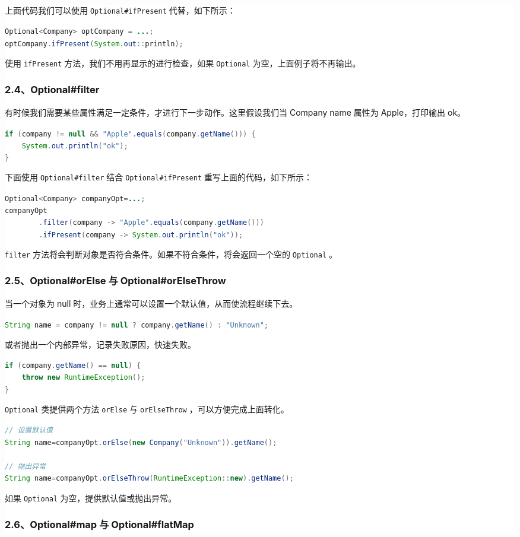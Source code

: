 上面代码我们可以使用 `Optional#ifPresent` 代替，如下所示：

```java
Optional<Company> optCompany = ...;
optCompany.ifPresent(System.out::println);
```

使用  `ifPresent` 方法，我们不用再显示的进行检查，如果 `Optional` 为空，上面例子将不再输出。

### 2.4、Optional#filter

有时候我们需要某些属性满足一定条件，才进行下一步动作。这里假设我们当 Company name 属性为 Apple，打印输出 ok。

```java
if (company != null && "Apple".equals(company.getName())) {
    System.out.println("ok");
}
```

下面使用 `Optional#filter` 结合  `Optional#ifPresent`  重写上面的代码，如下所示：

```java
Optional<Company> companyOpt=...;
companyOpt
        .filter(company -> "Apple".equals(company.getName()))
        .ifPresent(company -> System.out.println("ok"));
```

`filter` 方法将会判断对象是否符合条件。如果不符合条件，将会返回一个空的 `Optional` 。

### 2.5、Optional#orElse 与 Optional#orElseThrow

当一个对象为 null 时，业务上通常可以设置一个默认值，从而使流程继续下去。

```java
String name = company != null ? company.getName() : "Unknown";
```

或者抛出一个内部异常，记录失败原因，快速失败。

```java
if (company.getName() == null) {
    throw new RuntimeException();
}
```

`Optional` 类提供两个方法 `orElse` 与 `orElseThrow` ，可以方便完成上面转化。

```java
// 设置默认值
String name=companyOpt.orElse(new Company("Unknown")).getName();

// 抛出异常
String name=companyOpt.orElseThrow(RuntimeException::new).getName();
```

如果 `Optional` 为空，提供默认值或抛出异常。

### 2.6、Optional#map 与 Optional#flatMap
